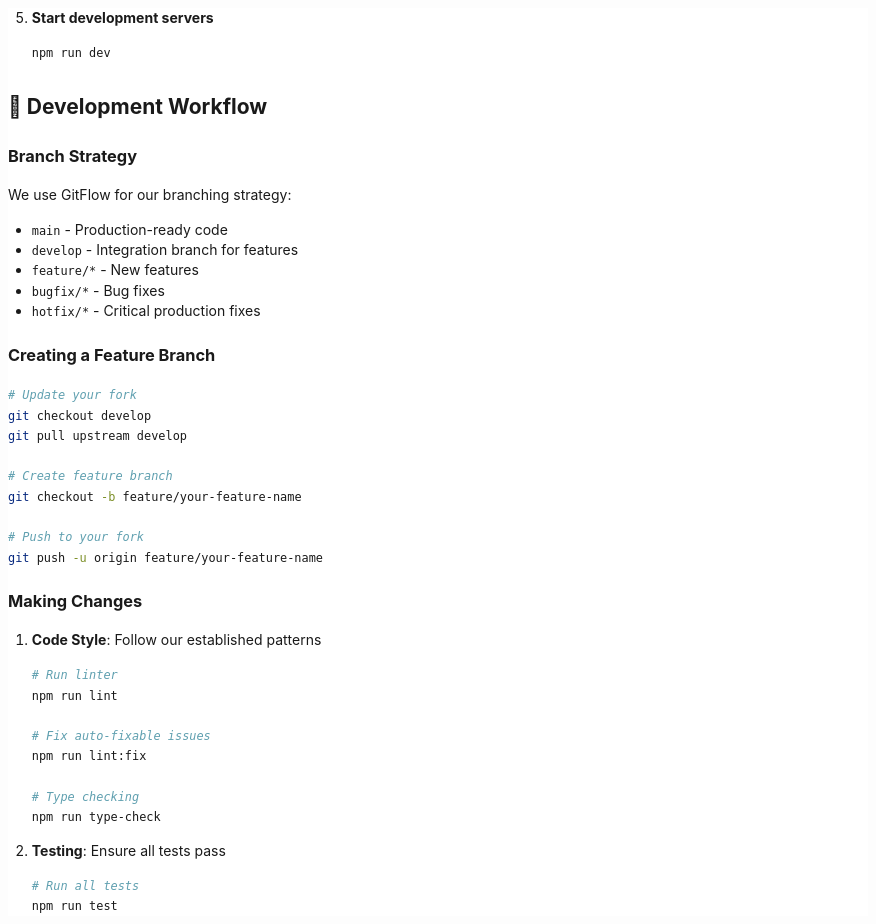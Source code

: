 5. **Start development servers**
    ```bash
    npm run dev
    ```

## 🔄 Development Workflow

### Branch Strategy

We use GitFlow for our branching strategy:

- `main` - Production-ready code
- `develop` - Integration branch for features
- `feature/*` - New features
- `bugfix/*` - Bug fixes
- `hotfix/*` - Critical production fixes

### Creating a Feature Branch

```bash
# Update your fork
git checkout develop
git pull upstream develop

# Create feature branch
git checkout -b feature/your-feature-name

# Push to your fork
git push -u origin feature/your-feature-name
```

### Making Changes

1. **Code Style**: Follow our established patterns
    ```bash
    # Run linter
    npm run lint
    
    # Fix auto-fixable issues
    npm run lint:fix
    
    # Type checking
    npm run type-check
    ```

2. **Testing**: Ensure all tests pass
    ```bash
    # Run all tests
    npm run test
    